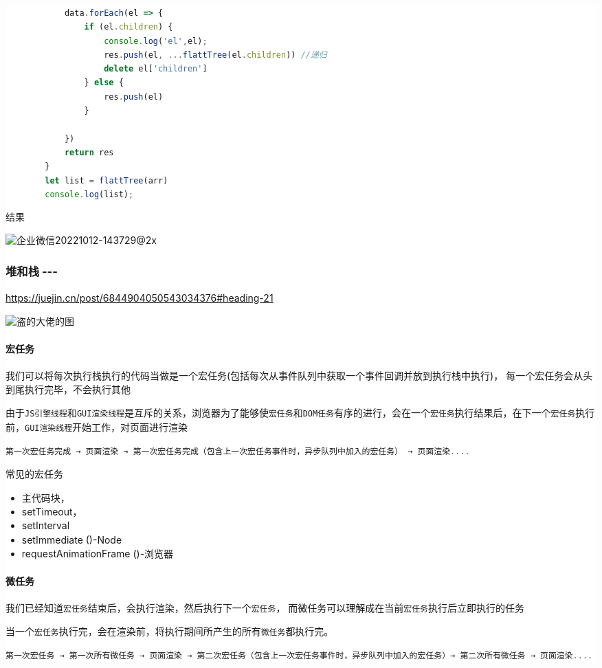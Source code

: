 ```js
            data.forEach(el => {
                if (el.children) {
                    console.log('el',el);
                    res.push(el, ...flattTree(el.children)) //递归
                    delete el['children']
                } else {
                    res.push(el)
                }

            })
            return res
        }
        let list = flattTree(arr)
        console.log(list);


```

结果

![企业微信20221012-143729@2x](/Users/shuhuan/Desktop/test/笔记/笔记配套图/企业微信20221012-143729@2x.png)



### 堆和栈 ---

https://juejin.cn/post/6844904050543034376#heading-21

 ![盗的大佬的图](https://p3-juejin.byteimg.com/tos-cn-i-k3u1fbpfcp/9d505ac5f51f4a9396504c18091971c7~tplv-k3u1fbpfcp-zoom-in-crop-mark:3024:0:0:0.awebp) 

#### 宏任务

我们可以将每次执行栈执行的代码当做是一个宏任务(包括每次从事件队列中获取一个事件回调并放到执行栈中执行)， 每一个宏任务会从头到尾执行完毕，不会执行其他

由于`JS引擎线程`和`GUI渲染线程`是互斥的关系，浏览器为了能够使`宏任务`和`DOM任务`有序的进行，会在一个`宏任务`执行结果后，在下一个`宏任务`执行前，`GUI渲染线程`开始工作，对页面进行渲染

```js
第一次宏任务完成 → 页面渲染 → 第一次宏任务完成（包含上一次宏任务事件时，异步队列中加入的宏任务） → 页面渲染....
```

常见的宏任务

- 主代码块，
- setTimeout，
- setInterval
- setImmediate ()-Node
- requestAnimationFrame ()-浏览器

#### 微任务

我们已经知道`宏任务`结束后，会执行渲染，然后执行下一个`宏任务`， 而微任务可以理解成在当前`宏任务`执行后立即执行的任务

当一个`宏任务`执行完，会在渲染前，将执行期间所产生的所有`微任务`都执行完。

```js
第一次宏任务 → 第一次所有微任务 → 页面渲染 → 第二次宏任务（包含上一次宏任务事件时，异步队列中加入的宏任务）→ 第二次所有微任务 → 页面渲染....
```
